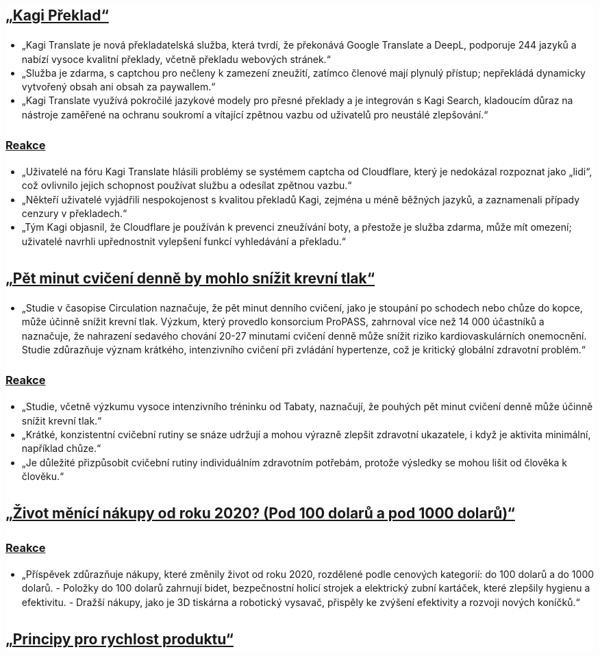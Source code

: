 ## [„Kagi Překlad“](https://blog.kagi.com/kagi-translate)

- „Kagi Translate je nová překladatelská služba, která tvrdí, že překonává Google Translate a DeepL, podporuje 244 jazyků a nabízí vysoce kvalitní překlady, včetně překladu webových stránek.“
- „Služba je zdarma, s captchou pro nečleny k zamezení zneužití, zatímco členové mají plynulý přístup; nepřekládá dynamicky vytvořený obsah ani obsah za paywallem.“
- „Kagi Translate využívá pokročilé jazykové modely pro přesné překlady a je integrován s Kagi Search, kladoucím důraz na nástroje zaměřené na ochranu soukromí a vítající zpětnou vazbu od uživatelů pro neustálé zlepšování.“

### [Reakce](https://news.ycombinator.com/item?id=42080012)

- „Uživatelé na fóru Kagi Translate hlásili problémy se systémem captcha od Cloudflare, který je nedokázal rozpoznat jako „lidi“, což ovlivnilo jejich schopnost používat službu a odesílat zpětnou vazbu.“
- „Někteří uživatelé vyjádřili nespokojenost s kvalitou překladů Kagi, zejména u méně běžných jazyků, a zaznamenali případy cenzury v překladech.“
- „Tým Kagi objasnil, že Cloudflare je používán k prevenci zneužívání boty, a přestože je služba zdarma, může mít omezení; uživatelé navrhli upřednostnit vylepšení funkcí vyhledávání a překladu.“

## [„Pět minut cvičení denně by mohlo snížit krevní tlak“](https://www.sydney.edu.au/news-opinion/news/2024/11/07/five-minutes-of-exercise-a-day-could-lower-blood-pressure.html)

- „Studie v časopise Circulation naznačuje, že pět minut denního cvičení, jako je stoupání po schodech nebo chůze do kopce, může účinně snížit krevní tlak. Výzkum, který provedlo konsorcium ProPASS, zahrnoval více než 14 000 účastníků a naznačuje, že nahrazení sedavého chování 20-27 minutami cvičení denně může snížit riziko kardiovaskulárních onemocnění. Studie zdůrazňuje význam krátkého, intenzivního cvičení při zvládání hypertenze, což je kritický globální zdravotní problém.“

### [Reakce](https://news.ycombinator.com/item?id=42080747)

- „Studie, včetně výzkumu vysoce intenzivního tréninku od Tabaty, naznačují, že pouhých pět minut cvičení denně může účinně snížit krevní tlak.“
- „Krátké, konzistentní cvičební rutiny se snáze udržují a mohou výrazně zlepšit zdravotní ukazatele, i když je aktivita minimální, například chůze.“
- „Je důležité přizpůsobit cvičební rutiny individuálním zdravotním potřebám, protože výsledky se mohou lišit od člověka k člověku.“

## [„Život měnící nákupy od roku 2020? (Pod 100 dolarů a pod 1000 dolarů)“](https://news.ycombinator.com/item?id=42079768)

### [Reakce](https://news.ycombinator.com/item?id=42079768)

- „Příspěvek zdůrazňuje nákupy, které změnily život od roku 2020, rozdělené podle cenových kategorií: do 100 dolarů a do 1000 dolarů. - Položky do 100 dolarů zahrnují bidet, bezpečnostní holicí strojek a elektrický zubní kartáček, které zlepšily hygienu a efektivitu. - Dražší nákupy, jako je 3D tiskárna a robotický vysavač, přispěly ke zvýšení efektivity a rozvoji nových koníčků.“

## [„Principy pro rychlost produktu“](https://ssoready.com/blog/from-the-founders/methodology-is-bullshit/)
